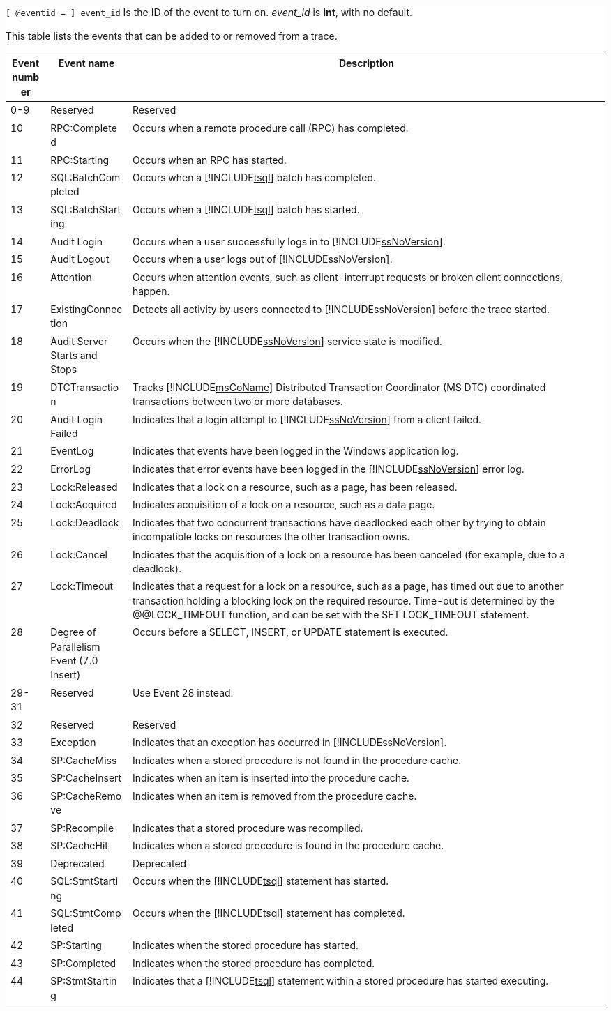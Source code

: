 `[ @eventid = ] event_id`
 Is the ID of the event to turn on. *event_id* is **int**, with no default.  
  
 This table lists the events that can be added to or removed from a trace.  
  
|Event number|Event name|Description|  
|------------------|----------------|-----------------|  
|0-9|Reserved|Reserved|  
|10|RPC:Completed|Occurs when a remote procedure call (RPC) has completed.|  
|11|RPC:Starting|Occurs when an RPC has started.|  
|12|SQL:BatchCompleted|Occurs when a [!INCLUDE[tsql](../../includes/tsql-md.md)] batch has completed.|  
|13|SQL:BatchStarting|Occurs when a [!INCLUDE[tsql](../../includes/tsql-md.md)] batch has started.|  
|14|Audit Login|Occurs when a user successfully logs in to [!INCLUDE[ssNoVersion](../../includes/ssnoversion-md.md)].|  
|15|Audit Logout|Occurs when a user logs out of [!INCLUDE[ssNoVersion](../../includes/ssnoversion-md.md)].|  
|16|Attention|Occurs when attention events, such as client-interrupt requests or broken client connections, happen.|  
|17|ExistingConnection|Detects all activity by users connected to [!INCLUDE[ssNoVersion](../../includes/ssnoversion-md.md)] before the trace started.|  
|18|Audit Server Starts and Stops|Occurs when the [!INCLUDE[ssNoVersion](../../includes/ssnoversion-md.md)] service state is modified.|  
|19|DTCTransaction|Tracks [!INCLUDE[msCoName](../../includes/msconame-md.md)] Distributed Transaction Coordinator (MS DTC) coordinated transactions between two or more databases.|  
|20|Audit Login Failed|Indicates that a login attempt to [!INCLUDE[ssNoVersion](../../includes/ssnoversion-md.md)] from a client failed.|  
|21|EventLog|Indicates that events have been logged in the Windows application log.|  
|22|ErrorLog|Indicates that error events have been logged in the [!INCLUDE[ssNoVersion](../../includes/ssnoversion-md.md)] error log.|  
|23|Lock:Released|Indicates that a lock on a resource, such as a page, has been released.|  
|24|Lock:Acquired|Indicates acquisition of a lock on a resource, such as a data page.|  
|25|Lock:Deadlock|Indicates that two concurrent transactions have deadlocked each other by trying to obtain incompatible locks on resources the other transaction owns.|  
|26|Lock:Cancel|Indicates that the acquisition of a lock on a resource has been canceled (for example, due to a deadlock).|  
|27|Lock:Timeout|Indicates that a request for a lock on a resource, such as a page, has timed out due to another transaction holding a blocking lock on the required resource. Time-out is determined by the @@LOCK_TIMEOUT function, and can be set with the SET LOCK_TIMEOUT statement.|  
|28|Degree of Parallelism Event (7.0 Insert)|Occurs before a SELECT, INSERT, or UPDATE statement is executed.|  
|29-31|Reserved|Use Event 28 instead.|  
|32|Reserved|Reserved|  
|33|Exception|Indicates that an exception has occurred in [!INCLUDE[ssNoVersion](../../includes/ssnoversion-md.md)].|  
|34|SP:CacheMiss|Indicates when a stored procedure is not found in the procedure cache.|  
|35|SP:CacheInsert|Indicates when an item is inserted into the procedure cache.|  
|36|SP:CacheRemove|Indicates when an item is removed from the procedure cache.|  
|37|SP:Recompile|Indicates that a stored procedure was recompiled.|  
|38|SP:CacheHit|Indicates when a stored procedure is found in the procedure cache.|  
|39|Deprecated|Deprecated|  
|40|SQL:StmtStarting|Occurs when the [!INCLUDE[tsql](../../includes/tsql-md.md)] statement has started.|  
|41|SQL:StmtCompleted|Occurs when the [!INCLUDE[tsql](../../includes/tsql-md.md)] statement has completed.|  
|42|SP:Starting|Indicates when the stored procedure has started.|  
|43|SP:Completed|Indicates when the stored procedure has completed.|  
|44|SP:StmtStarting|Indicates that a [!INCLUDE[tsql](../../includes/tsql-md.md)] statement within a stored procedure has started executing.|  